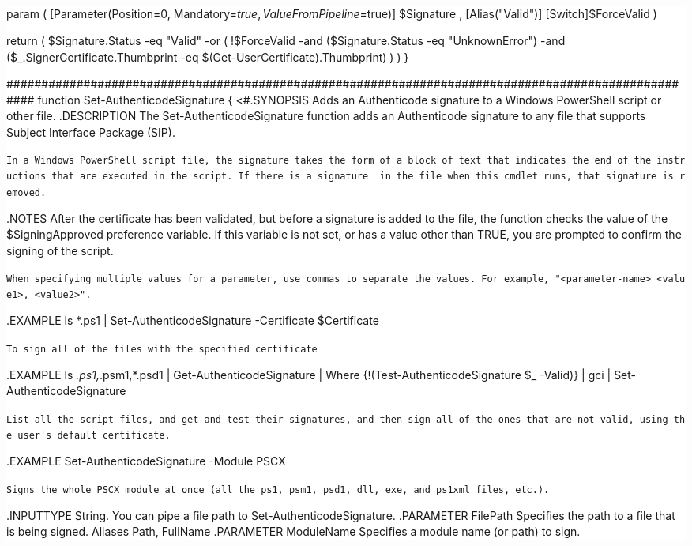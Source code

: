  param (
    [Parameter(Position=0, Mandatory=$true, ValueFromPipeline=$true)]
    $Signature
 ,
    [Alias("Valid")]
    [Switch]$ForceValid
 )
 
 return ( $Signature.Status -eq "Valid" -or 
       ( !$ForceValid -and 
          ($Signature.Status -eq "UnknownError") -and 
          ($_.SignerCertificate.Thumbprint -eq $(Get-UserCertificate).Thumbprint) 
       ) )
 }
 
 ####################################################################################################
 function Set-AuthenticodeSignature {
 <#.SYNOPSIS
    Adds an Authenticode signature to a Windows PowerShell script or other file.
 .DESCRIPTION
    The Set-AuthenticodeSignature function adds an Authenticode signature to any file that supports Subject Interface Package (SIP).
  
    In a Windows PowerShell script file, the signature takes the form of a block of text that indicates the end of the instructions that are executed in the script. If there is a signature  in the file when this cmdlet runs, that signature is removed.
 .NOTES
    After the certificate has been validated, but before a signature is added to the file, the function checks the value of the $SigningApproved preference variable. If this variable is not set, or has a value other than TRUE, you are prompted to confirm the signing of the script.
  
    When specifying multiple values for a parameter, use commas to separate the values. For example, "<parameter-name> <value1>, <value2>".
 .EXAMPLE
    ls *.ps1 | Set-AuthenticodeSignature -Certificate $Certificate
    
    To sign all of the files with the specified certificate
 .EXAMPLE
    ls *.ps1,*.psm1,*.psd1 | Get-AuthenticodeSignature | Where {!(Test-AuthenticodeSignature $_ -Valid)} | gci | Set-AuthenticodeSignature
 
    List all the script files, and get and test their signatures, and then sign all of the ones that are not valid, using the user's default certificate.
 .EXAMPLE
    Set-AuthenticodeSignature -Module PSCX
    
    Signs the whole PSCX module at once (all the ps1, psm1, psd1, dll, exe, and ps1xml files, etc.).
 .INPUTTYPE
    String. You can pipe a file path to Set-AuthenticodeSignature.
 .PARAMETER FilePath
    Specifies the path to a file that is being signed.
    Aliases                      Path, FullName
 .PARAMETER ModuleName
    Specifies a module name (or path) to sign. 
    